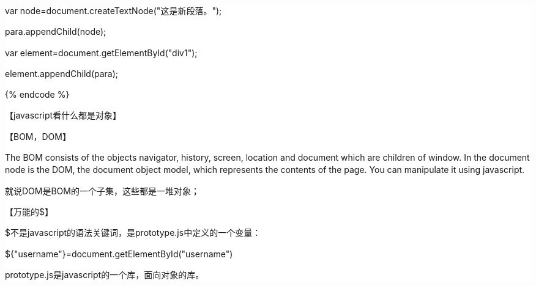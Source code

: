 var node=document.createTextNode("这是新段落。"); 

para.appendChild(node); 

var element=document.getElementById("div1"); 

element.appendChild(para);

</script>
{% endcode %}

【javascript看什么都是对象】

【BOM，DOM】

The BOM consists of the objects navigator, history, screen, location and document which are children of window. In the document node is the DOM, the document object model, which represents the contents of the page. You can manipulate it using javascript.

就说DOM是BOM的一个子集，这些都是一堆对象；

【万能的$】

$不是javascript的语法关键词，是prototype.js中定义的一个变量：

${"username"}=document.getElementById("username") 

prototype.js是javascript的一个库，面向对象的库。